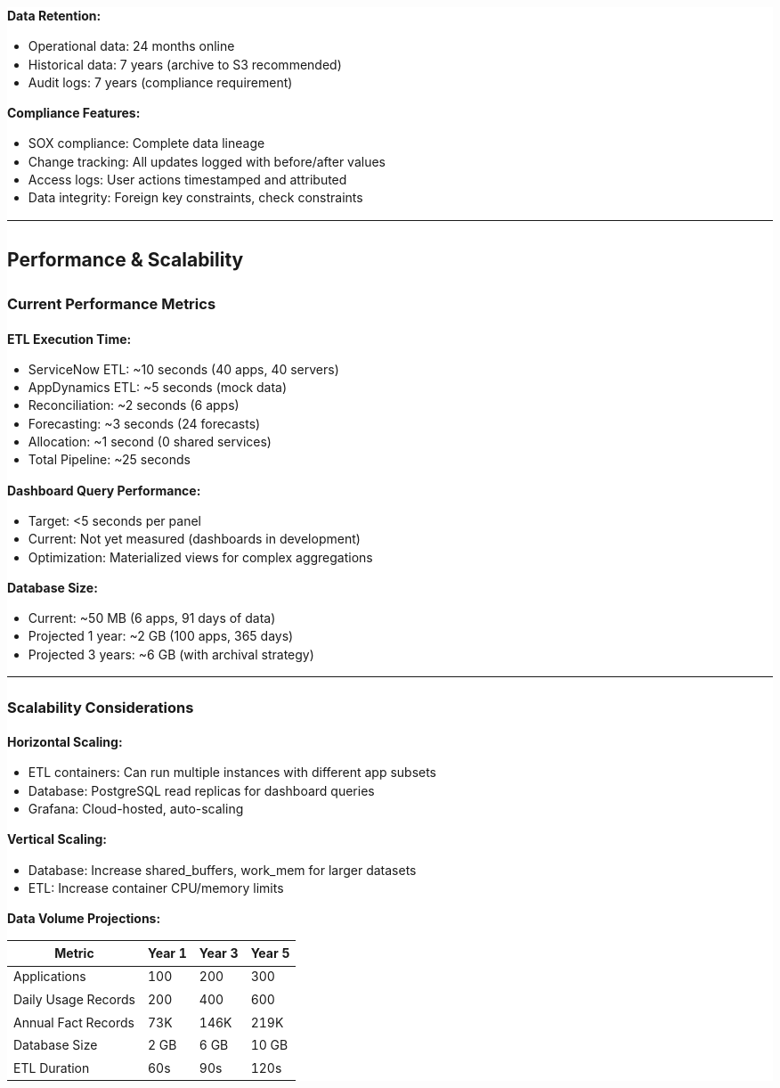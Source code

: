 **Data Retention:**
- Operational data: 24 months online
- Historical data: 7 years (archive to S3 recommended)
- Audit logs: 7 years (compliance requirement)

**Compliance Features:**
- SOX compliance: Complete data lineage
- Change tracking: All updates logged with before/after values
- Access logs: User actions timestamped and attributed
- Data integrity: Foreign key constraints, check constraints

---

## Performance & Scalability

### Current Performance Metrics

**ETL Execution Time:**
- ServiceNow ETL: ~10 seconds (40 apps, 40 servers)
- AppDynamics ETL: ~5 seconds (mock data)
- Reconciliation: ~2 seconds (6 apps)
- Forecasting: ~3 seconds (24 forecasts)
- Allocation: ~1 second (0 shared services)
- Total Pipeline: ~25 seconds

**Dashboard Query Performance:**
- Target: <5 seconds per panel
- Current: Not yet measured (dashboards in development)
- Optimization: Materialized views for complex aggregations

**Database Size:**
- Current: ~50 MB (6 apps, 91 days of data)
- Projected 1 year: ~2 GB (100 apps, 365 days)
- Projected 3 years: ~6 GB (with archival strategy)

---

### Scalability Considerations

**Horizontal Scaling:**
- ETL containers: Can run multiple instances with different app subsets
- Database: PostgreSQL read replicas for dashboard queries
- Grafana: Cloud-hosted, auto-scaling

**Vertical Scaling:**
- Database: Increase shared_buffers, work_mem for larger datasets
- ETL: Increase container CPU/memory limits

**Data Volume Projections:**

| Metric | Year 1 | Year 3 | Year 5 |
|--------|--------|--------|--------|
| Applications | 100 | 200 | 300 |
| Daily Usage Records | 200 | 400 | 600 |
| Annual Fact Records | 73K | 146K | 219K |
| Database Size | 2 GB | 6 GB | 10 GB |
| ETL Duration | 60s | 90s | 120s |
